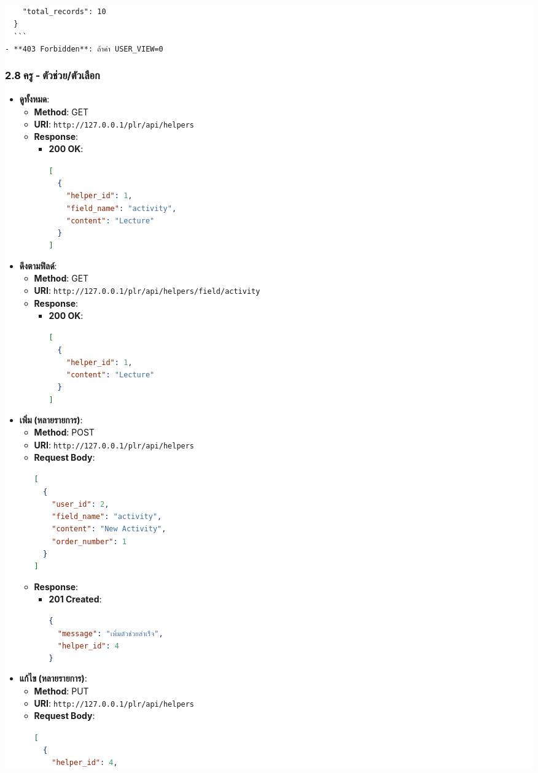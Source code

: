         "total_records": 10
      }
      ```
    - **403 Forbidden**: ถ้าค่า USER_VIEW=0

### 2.8 ครู - ตัวช่วย/ตัวเลือก
- **ดูทั้งหมด**: 
  - **Method**: GET
  - **URI**: `http://127.0.0.1/plr/api/helpers`
  - **Response**: 
    - **200 OK**:
      ```json
      [
        {
          "helper_id": 1,
          "field_name": "activity",
          "content": "Lecture"
        }
      ]
      ```
- **ดึงตามฟิลด์**: 
  - **Method**: GET
  - **URI**: `http://127.0.0.1/plr/api/helpers/field/activity`
  - **Response**: 
    - **200 OK**:
      ```json
      [
        {
          "helper_id": 1,
          "content": "Lecture"
        }
      ]
      ```
- **เพิ่ม (หลายรายการ)**: 
  - **Method**: POST
  - **URI**: `http://127.0.0.1/plr/api/helpers`
  - **Request Body**:
    ```json
    [
      {
        "user_id": 2,
        "field_name": "activity",
        "content": "New Activity",
        "order_number": 1
      }
    ]
    ```
  - **Response**: 
    - **201 Created**:
      ```json
      {
        "message": "เพิ่มตัวช่วยสำเร็จ",
        "helper_id": 4
      }
      ```
- **แก้ไข (หลายรายการ)**: 
  - **Method**: PUT
  - **URI**: `http://127.0.0.1/plr/api/helpers`
  - **Request Body**:
    ```json
    [
      {
        "helper_id": 4,